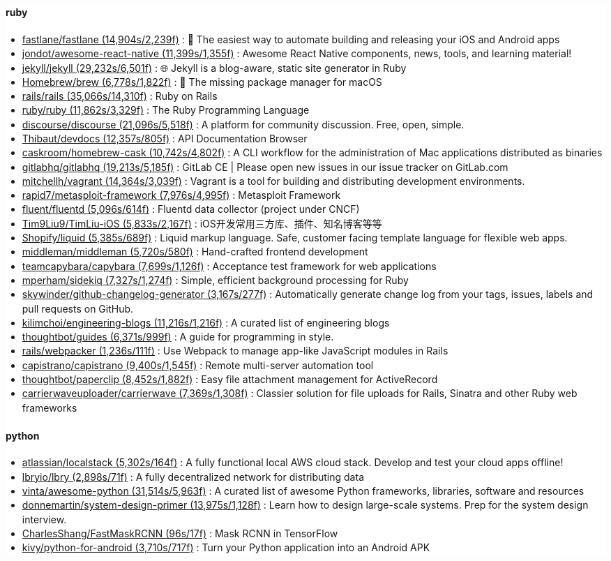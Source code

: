 #### ruby
* [fastlane/fastlane (14,904s/2,239f)](https://github.com/fastlane/fastlane) : 🚀 The easiest way to automate building and releasing your iOS and Android apps
* [jondot/awesome-react-native (11,399s/1,355f)](https://github.com/jondot/awesome-react-native) : Awesome React Native components, news, tools, and learning material!
* [jekyll/jekyll (29,232s/6,501f)](https://github.com/jekyll/jekyll) : 🌐 Jekyll is a blog-aware, static site generator in Ruby
* [Homebrew/brew (6,778s/1,822f)](https://github.com/Homebrew/brew) : 🍺 The missing package manager for macOS
* [rails/rails (35,066s/14,310f)](https://github.com/rails/rails) : Ruby on Rails
* [ruby/ruby (11,862s/3,329f)](https://github.com/ruby/ruby) : The Ruby Programming Language
* [discourse/discourse (21,096s/5,518f)](https://github.com/discourse/discourse) : A platform for community discussion. Free, open, simple.
* [Thibaut/devdocs (12,357s/805f)](https://github.com/Thibaut/devdocs) : API Documentation Browser
* [caskroom/homebrew-cask (10,742s/4,802f)](https://github.com/caskroom/homebrew-cask) : A CLI workflow for the administration of Mac applications distributed as binaries
* [gitlabhq/gitlabhq (19,213s/5,185f)](https://github.com/gitlabhq/gitlabhq) : GitLab CE | Please open new issues in our issue tracker on GitLab.com
* [mitchellh/vagrant (14,364s/3,039f)](https://github.com/mitchellh/vagrant) : Vagrant is a tool for building and distributing development environments.
* [rapid7/metasploit-framework (7,976s/4,995f)](https://github.com/rapid7/metasploit-framework) : Metasploit Framework
* [fluent/fluentd (5,096s/614f)](https://github.com/fluent/fluentd) : Fluentd data collector (project under CNCF)
* [Tim9Liu9/TimLiu-iOS (5,833s/2,167f)](https://github.com/Tim9Liu9/TimLiu-iOS) : iOS开发常用三方库、插件、知名博客等等
* [Shopify/liquid (5,385s/689f)](https://github.com/Shopify/liquid) : Liquid markup language. Safe, customer facing template language for flexible web apps.
* [middleman/middleman (5,720s/580f)](https://github.com/middleman/middleman) : Hand-crafted frontend development
* [teamcapybara/capybara (7,699s/1,126f)](https://github.com/teamcapybara/capybara) : Acceptance test framework for web applications
* [mperham/sidekiq (7,327s/1,274f)](https://github.com/mperham/sidekiq) : Simple, efficient background processing for Ruby
* [skywinder/github-changelog-generator (3,167s/277f)](https://github.com/skywinder/github-changelog-generator) : Automatically generate change log from your tags, issues, labels and pull requests on GitHub.
* [kilimchoi/engineering-blogs (11,216s/1,216f)](https://github.com/kilimchoi/engineering-blogs) : A curated list of engineering blogs
* [thoughtbot/guides (6,371s/999f)](https://github.com/thoughtbot/guides) : A guide for programming in style.
* [rails/webpacker (1,236s/111f)](https://github.com/rails/webpacker) : Use Webpack to manage app-like JavaScript modules in Rails
* [capistrano/capistrano (9,400s/1,545f)](https://github.com/capistrano/capistrano) : Remote multi-server automation tool
* [thoughtbot/paperclip (8,452s/1,882f)](https://github.com/thoughtbot/paperclip) : Easy file attachment management for ActiveRecord
* [carrierwaveuploader/carrierwave (7,369s/1,308f)](https://github.com/carrierwaveuploader/carrierwave) : Classier solution for file uploads for Rails, Sinatra and other Ruby web frameworks

#### python
* [atlassian/localstack (5,302s/164f)](https://github.com/atlassian/localstack) : A fully functional local AWS cloud stack. Develop and test your cloud apps offline!
* [lbryio/lbry (2,898s/71f)](https://github.com/lbryio/lbry) : A fully decentralized network for distributing data
* [vinta/awesome-python (31,514s/5,963f)](https://github.com/vinta/awesome-python) : A curated list of awesome Python frameworks, libraries, software and resources
* [donnemartin/system-design-primer (13,975s/1,128f)](https://github.com/donnemartin/system-design-primer) : Learn how to design large-scale systems. Prep for the system design interview.
* [CharlesShang/FastMaskRCNN (96s/17f)](https://github.com/CharlesShang/FastMaskRCNN) : Mask RCNN in TensorFlow
* [kivy/python-for-android (3,710s/717f)](https://github.com/kivy/python-for-android) : Turn your Python application into an Android APK